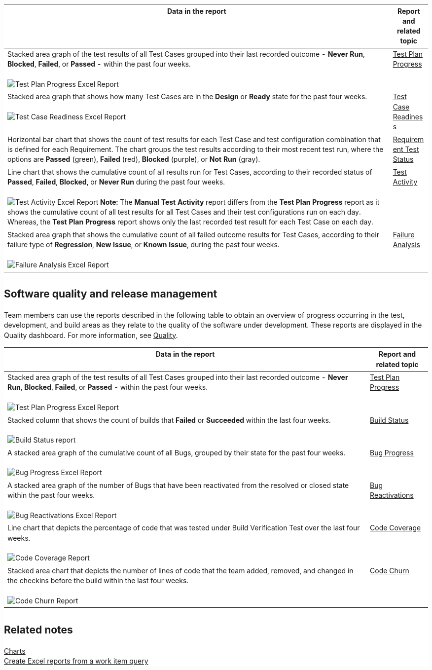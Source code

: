 |Data in the report|Report and related topic|  
|------------------------|------------------------------|  
|Stacked area graph of the test results of all Test Cases grouped into their last recorded outcome - **Never Run**, **Blocked**, **Failed**, or **Passed** - within the past four weeks.<br /><br /> ![Test Plan Progress Excel Report](_img/procguid_agiletest.png "ProcGuid_AgileTest")|[Test Plan Progress](../sql-reports/test-plan-progress-report.md)|  
|Stacked area graph that shows how many Test Cases are in the **Design** or **Ready** state for the past four weeks.<br /><br /> ![Test Case Readiness Excel Report](_img/procguid_exceltestcase.png "ProcGuid_ExcelTestCase")|[Test Case Readiness](../sql-reports/test-case-readiness-report.md)|  
|Horizontal bar chart that shows the count of test results for each Test Case and test configuration combination that is defined for each Requirement. The chart groups the test results according to their most recent test run, where the options are **Passed** (green), **Failed** (red), **Blocked** (purple), or **Not Run** (gray).|[Requirement Test Status](requirement-test-status-excel-report-cmmi.md)|  
|Line chart that shows the cumulative count of all results run for Test Cases, according to their recorded status of **Passed**, **Failed**, **Blocked**, or **Never Run** during the past four weeks.<br /><br /> ![Test Activity Excel Report](_img/procguid_testactivity.png "ProcGuid_TestActivity") **Note:**  The **Manual Test Activity** report differs from the **Test Plan Progress** report as it shows the cumulative count of all test results for all Test Cases and their test configurations run on each day. Whereas, the **Test Plan Progress** report shows only the last recorded test result for each Test Case on each day.|[Test Activity](test-activity-excel-report.md)|  
|Stacked area graph that shows the cumulative count of all failed outcome results for Test Cases, according to their failure type of **Regression**, **New Issue**, or **Known Issue**, during the past four weeks.<br /><br /> ![Failure Analysis Excel Report](_img/procguid_failureanalysis.png "ProcGuid_FailureAnalysis")|[Failure Analysis](failure-analysis-excel-report.md)|  
  
##  <a name="Quality"></a> Software quality and release management  
 Team members can use the reports described in the following table to obtain an overview of progress occurring in the test, development, and build areas as they relate to the quality of the software under development. These reports are displayed in the Quality dashboard. For more information, see [Quality](../sharepoint-dashboards/quality-dashboard-agile-cmmi.md).  
  
|Data in the report|Report and related topic|  
|------------------------|------------------------------|  
|Stacked area graph of the test results of all Test Cases grouped into their last recorded outcome - **Never Run**, **Blocked**, **Failed**, or **Passed** - within the past four weeks.<br /><br /> ![Test Plan Progress Excel Report](_img/procguid_agiletest.png "ProcGuid_AgileTest")|[Test Plan Progress](../sql-reports/test-plan-progress-report.md)|  
|Stacked column that shows the count of builds that **Failed** or **Succeeded** within the last four weeks.<br /><br /> ![Build Status report](_img/procguid_agileexcel.png "ProcGuid_AgileExcel")|[Build Status](build-status-excel-report.md)|  
|A stacked area graph of the cumulative count of all Bugs, grouped by their state for the past four weeks.<br /><br /> ![Bug Progress Excel Report](_img/procguid_excelbug.png "ProcGuid_ExcelBug")|[Bug Progress](bug-progress-excel-report.md)|  
|A stacked area graph of the number of Bugs that have been reactivated from the resolved or closed state within the past four weeks.<br /><br /> ![Bug Reactivations Excel Report](_img/procguid_agileexr.png "ProcGuid_AgileExR")|[Bug Reactivations](bug-reactivations-excel-report.md)|  
|Line chart that depicts the percentage of code that was tested under Build Verification Test over the last four weeks.<br /><br /> ![Code Coverage Report](_img/procguid_codecoverage.png "ProcGuid_CodeCoverage")|[Code Coverage](code-coverage-excel-report.md)|  
|Stacked area chart that depicts the number of lines of code that the team added, removed, and changed in the checkins before the build within the last four weeks.<br /><br /> ![Code Churn Report](_img/procguid_codechurn.png "ProcGuid_CodeChurn")|[Code Churn](code-churn-excel-report.md)|  
  
## Related notes  
 [Charts](../charts.md)   
 [Create Excel reports from a work item query](create-status-and-trend-excel-reports.md)